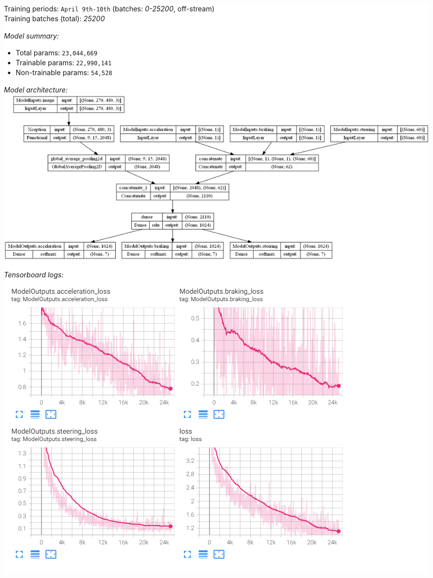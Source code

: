 Training periods: `April 9th-10th` (batches: *0-25200*, off-stream)  
Training batches (total): *25200*

*Model summary:*  
- Total params: `23,044,669`
- Trainable params: `22,990,141`
- Non-trainable params: `54,528`

*Model architecture:*  
![model_0001_xception-0005.plot](../_media/model_0001_xception-0005.plot.png)

*Tensorboard logs:*  
![model_0001_xception-0005.tb](../_media/model_0001_xception-0005.tb.png)
